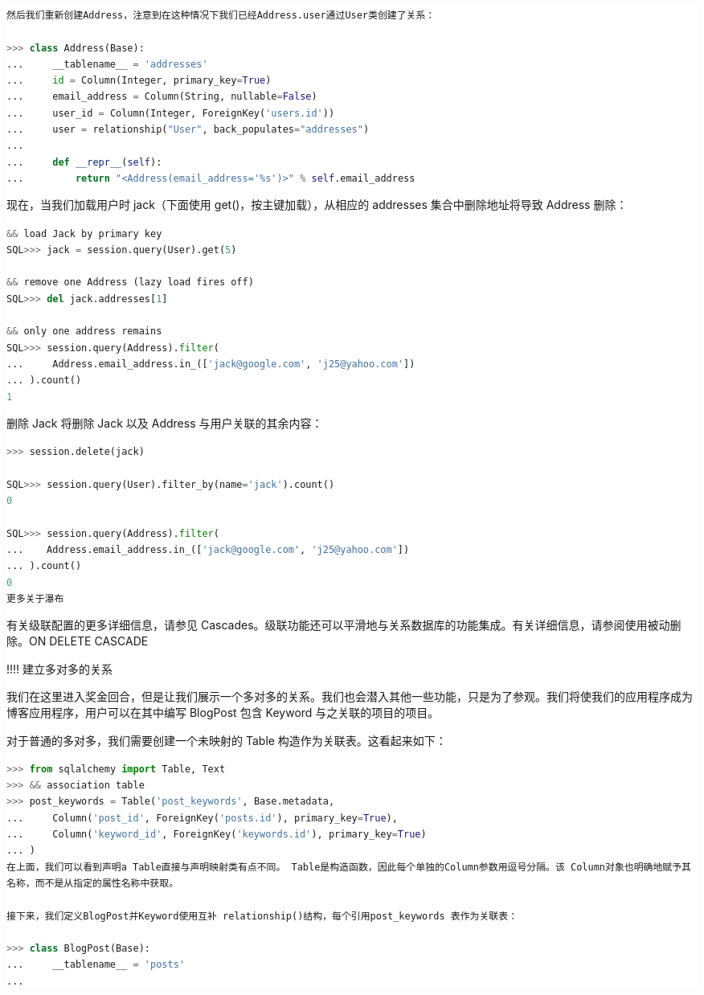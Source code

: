 ```python
然后我们重新创建Address，注意到在这种情况下我们已经Address.user通过User类创建了关系：

>>> class Address(Base):
...     __tablename__ = 'addresses'
...     id = Column(Integer, primary_key=True)
...     email_address = Column(String, nullable=False)
...     user_id = Column(Integer, ForeignKey('users.id'))
...     user = relationship("User", back_populates="addresses")
...
...     def __repr__(self):
...         return "<Address(email_address='%s')>" % self.email_address
```

现在，当我们加载用户时 jack（下面使用 get()，按主键加载），从相应的 addresses 集合中删除地址将导致 Address 删除：

```python
&& load Jack by primary key
SQL>>> jack = session.query(User).get(5)

&& remove one Address (lazy load fires off)
SQL>>> del jack.addresses[1]

&& only one address remains
SQL>>> session.query(Address).filter(
...     Address.email_address.in_(['jack@google.com', 'j25@yahoo.com'])
... ).count()
1
```

删除 Jack 将删除 Jack 以及 Address 与用户关联的其余内容：

```python
>>> session.delete(jack)

SQL>>> session.query(User).filter_by(name='jack').count()
0

SQL>>> session.query(Address).filter(
...    Address.email_address.in_(['jack@google.com', 'j25@yahoo.com'])
... ).count()
0
更多关于瀑布
```

有关级联配置的更多详细信息，请参见 Cascades。级联功能还可以平滑地与关系数据库的功能集成。有关详细信息，请参阅使用被动删除。ON DELETE CASCADE

!!!! 建立多对多的关系

我们在这里进入奖金回合，但是让我们展示一个多对多的关系。我们也会潜入其他一些功能，只是为了参观。我们将使我们的应用程序成为博客应用程序，用户可以在其中编写 BlogPost 包含 Keyword 与之关联的项目的项目。

对于普通的多对多，我们需要创建一个未映射的 Table 构造作为关联表。这看起来如下：

```python
>>> from sqlalchemy import Table, Text
>>> && association table
>>> post_keywords = Table('post_keywords', Base.metadata,
...     Column('post_id', ForeignKey('posts.id'), primary_key=True),
...     Column('keyword_id', ForeignKey('keywords.id'), primary_key=True)
... )
在上面，我们可以看到声明a Table直接与声明映射类有点不同。 Table是构造函数，因此每个单独的Column参数用逗号分隔。该 Column对象也明确地赋予其名称，而不是从指定的属性名称中获取。

接下来，我们定义BlogPost并Keyword使用互补 relationship()结构，每个引用post_keywords 表作为关联表：

>>> class BlogPost(Base):
...     __tablename__ = 'posts'
...
```